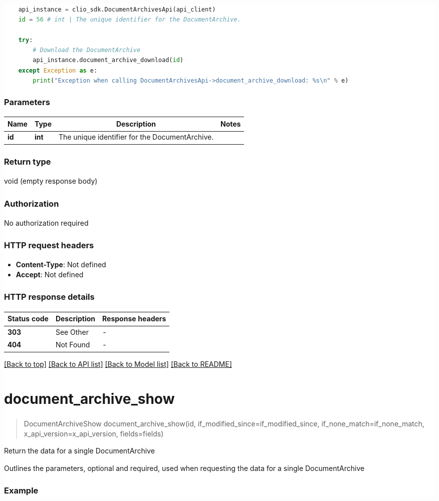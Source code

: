 ```python
    api_instance = clio_sdk.DocumentArchivesApi(api_client)
    id = 56 # int | The unique identifier for the DocumentArchive.

    try:
        # Download the DocumentArchive
        api_instance.document_archive_download(id)
    except Exception as e:
        print("Exception when calling DocumentArchivesApi->document_archive_download: %s\n" % e)
```



### Parameters


Name | Type | Description  | Notes
------------- | ------------- | ------------- | -------------
 **id** | **int**| The unique identifier for the DocumentArchive. | 

### Return type

void (empty response body)

### Authorization

No authorization required

### HTTP request headers

 - **Content-Type**: Not defined
 - **Accept**: Not defined

### HTTP response details

| Status code | Description | Response headers |
|-------------|-------------|------------------|
**303** | See Other |  -  |
**404** | Not Found |  -  |

[[Back to top]](#) [[Back to API list]](../README.md#documentation-for-api-endpoints) [[Back to Model list]](../README.md#documentation-for-models) [[Back to README]](../README.md)

# **document_archive_show**
> DocumentArchiveShow document_archive_show(id, if_modified_since=if_modified_since, if_none_match=if_none_match, x_api_version=x_api_version, fields=fields)

Return the data for a single DocumentArchive

Outlines the parameters, optional and required, used when requesting the data for a single DocumentArchive

### Example

